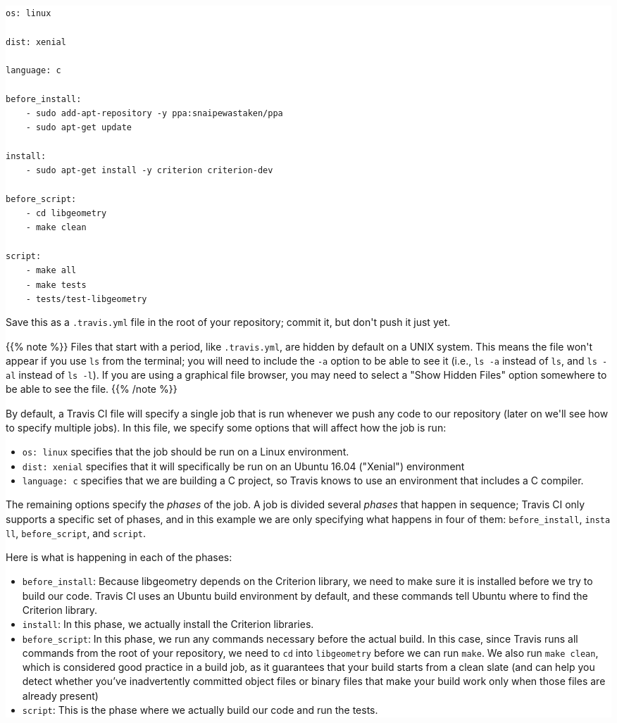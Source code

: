     os: linux
    
    dist: xenial
    
    language: c
    
    before_install:
        - sudo add-apt-repository -y ppa:snaipewastaken/ppa
        - sudo apt-get update
    
    install:
        - sudo apt-get install -y criterion criterion-dev
    
    before_script:
        - cd libgeometry
        - make clean
    
    script: 
        - make all
        - make tests
        - tests/test-libgeometry

Save this as a `.travis.yml` file in the root of your repository; commit it, but don't push it just yet.

{{% note %}}
Files that start with a period, like `.travis.yml`, are hidden by default on a UNIX system. This means the file won't appear if you use `ls` from the terminal; you will need to include the `-a` option to be able to see it (i.e., `ls -a` instead of `ls`, and `ls -al` instead of `ls -l`). If you are using a graphical file browser, you may need to select a "Show Hidden Files" option somewhere to be able to see the file.
{{% /note %}}

By default, a Travis CI file will specify a single job that is run whenever we push any code to our repository (later on we'll see how to specify multiple jobs). In this file, we specify some options that will affect how the job is run:

- `os: linux` specifies that the job should be run on a Linux environment.
- `dist: xenial` specifies that it will specifically be run on an Ubuntu 16.04 ("Xenial") environment
- `language: c` specifies that we are building a C project, so Travis knows to use an environment that includes a C compiler.

The remaining options specify the *phases* of the job. A job is divided several *phases* that happen in sequence; Travis CI only supports a specific set of phases, and in this example we are only specifying what happens in four of them: `before_install`, `install`, `before_script`, and `script`.

Here is what is happening in each of the phases:

- `before_install`: Because libgeometry depends on the Criterion library, we need to make sure it is installed before we try to build our code. Travis CI uses an Ubuntu build environment by default, and these commands tell Ubuntu where to find the Criterion library.
- `install`: In this phase, we actually install the Criterion libraries.
- `before_script`: In this phase, we run any commands necessary before the actual build. In this case, since Travis runs all commands from the root of your repository, we need to `cd` into `libgeometry` before we can run `make`. We also run `make clean`, which is considered good practice in a build job, as it guarantees that your build starts from a clean slate (and can help you detect whether you’ve inadvertently committed object files or binary files that make your build work only when those files are already present)
- `script`: This is the phase where we actually build our code and run the tests.
